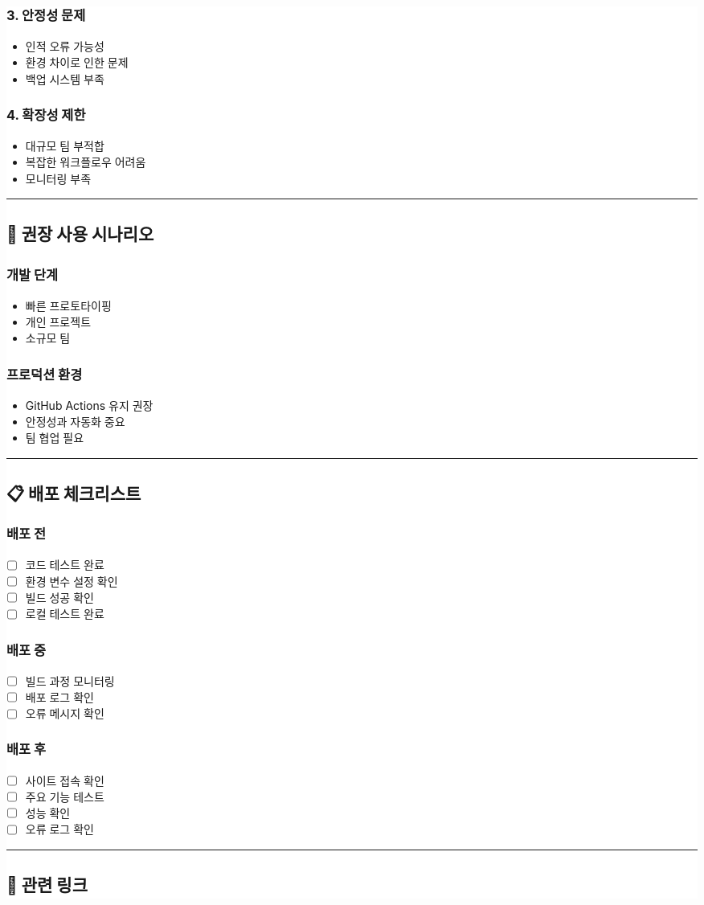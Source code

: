 ### **3. 안정성 문제**
- 인적 오류 가능성
- 환경 차이로 인한 문제
- 백업 시스템 부족

### **4. 확장성 제한**
- 대규모 팀 부적합
- 복잡한 워크플로우 어려움
- 모니터링 부족

---

## **🔄 권장 사용 시나리오**

### **개발 단계**
- 빠른 프로토타이핑
- 개인 프로젝트
- 소규모 팀

### **프로덕션 환경**
- GitHub Actions 유지 권장
- 안정성과 자동화 중요
- 팀 협업 필요

---

## **📋 배포 체크리스트**

### **배포 전**
- [ ] 코드 테스트 완료
- [ ] 환경 변수 설정 확인
- [ ] 빌드 성공 확인
- [ ] 로컬 테스트 완료

### **배포 중**
- [ ] 빌드 과정 모니터링
- [ ] 배포 로그 확인
- [ ] 오류 메시지 확인

### **배포 후**
- [ ] 사이트 접속 확인
- [ ] 주요 기능 테스트
- [ ] 성능 확인
- [ ] 오류 로그 확인

---

## **🔗 관련 링크**
